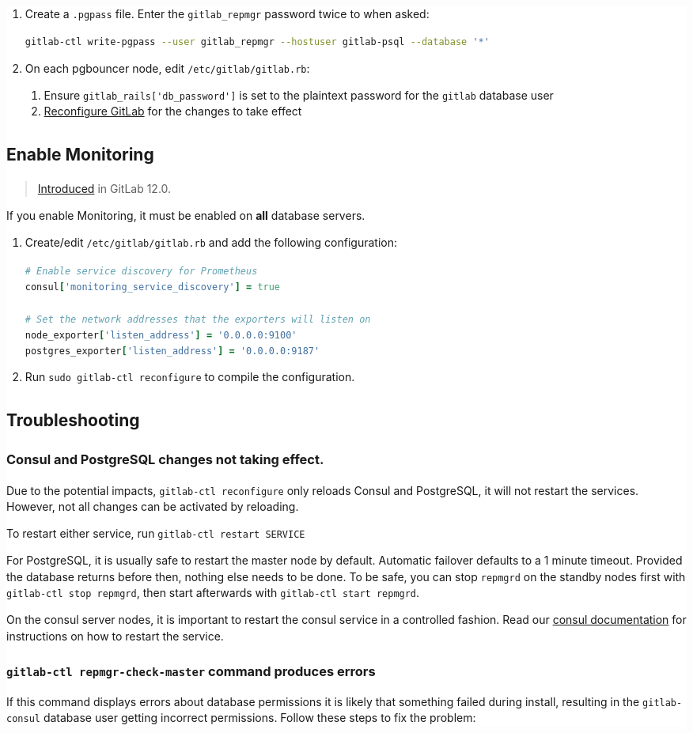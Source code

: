    1. Create a `.pgpass` file. Enter the `gitlab_repmgr` password twice to
      when asked:

        ```sh
        gitlab-ctl write-pgpass --user gitlab_repmgr --hostuser gitlab-psql --database '*'
        ```

1. On each pgbouncer node, edit `/etc/gitlab/gitlab.rb`:
   1. Ensure `gitlab_rails['db_password']` is set to the plaintext password for
      the `gitlab` database user
   1. [Reconfigure GitLab] for the changes to take effect

## Enable Monitoring

> [Introduced](https://gitlab.com/gitlab-org/omnibus-gitlab/issues/3786) in GitLab 12.0.

If you enable Monitoring, it must be enabled on **all** database servers.

1. Create/edit `/etc/gitlab/gitlab.rb` and add the following configuration:

   ```ruby
   # Enable service discovery for Prometheus
   consul['monitoring_service_discovery'] = true

   # Set the network addresses that the exporters will listen on
   node_exporter['listen_address'] = '0.0.0.0:9100'
   postgres_exporter['listen_address'] = '0.0.0.0:9187'
   ```

1. Run `sudo gitlab-ctl reconfigure` to compile the configuration.

## Troubleshooting

### Consul and PostgreSQL changes not taking effect.

Due to the potential impacts, `gitlab-ctl reconfigure` only reloads Consul and PostgreSQL, it will not restart the services. However, not all changes can be activated by reloading.

To restart either service, run `gitlab-ctl restart SERVICE`

For PostgreSQL, it is usually safe to restart the master node by default. Automatic failover defaults to a 1 minute timeout. Provided the database returns before then, nothing else needs to be done. To be safe, you can stop `repmgrd` on the standby nodes first with `gitlab-ctl stop repmgrd`, then start afterwards with `gitlab-ctl start repmgrd`.

On the consul server nodes, it is important to restart the consul service in a controlled fashion. Read our [consul documentation](consul.md#restarting-the-server-cluster) for instructions on how to restart the service.

### `gitlab-ctl repmgr-check-master` command produces errors

If this command displays errors about database permissions it is likely that something failed during
install, resulting in the `gitlab-consul` database user getting incorrect permissions. Follow these
steps to fix the problem:


[reconfigure GitLab]: ../restart_gitlab.md#omnibus-gitlab-reconfigure